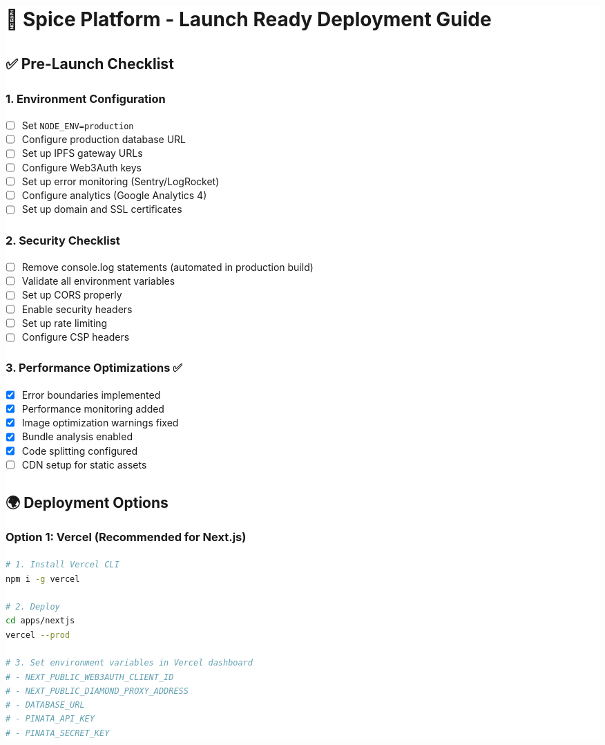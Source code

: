 # 🚀 Spice Platform - Launch Ready Deployment Guide

## ✅ Pre-Launch Checklist

### 1. Environment Configuration
- [ ] Set `NODE_ENV=production`
- [ ] Configure production database URL
- [ ] Set up IPFS gateway URLs
- [ ] Configure Web3Auth keys
- [ ] Set up error monitoring (Sentry/LogRocket)
- [ ] Configure analytics (Google Analytics 4)
- [ ] Set up domain and SSL certificates

### 2. Security Checklist
- [ ] Remove console.log statements (automated in production build)
- [ ] Validate all environment variables
- [ ] Set up CORS properly
- [ ] Enable security headers
- [ ] Set up rate limiting
- [ ] Configure CSP headers

### 3. Performance Optimizations ✅
- [x] Error boundaries implemented
- [x] Performance monitoring added
- [x] Image optimization warnings fixed
- [x] Bundle analysis enabled
- [x] Code splitting configured
- [ ] CDN setup for static assets

## 🌍 Deployment Options

### Option 1: Vercel (Recommended for Next.js)
```bash
# 1. Install Vercel CLI
npm i -g vercel

# 2. Deploy
cd apps/nextjs
vercel --prod

# 3. Set environment variables in Vercel dashboard
# - NEXT_PUBLIC_WEB3AUTH_CLIENT_ID
# - NEXT_PUBLIC_DIAMOND_PROXY_ADDRESS
# - DATABASE_URL
# - PINATA_API_KEY
# - PINATA_SECRET_KEY
```
